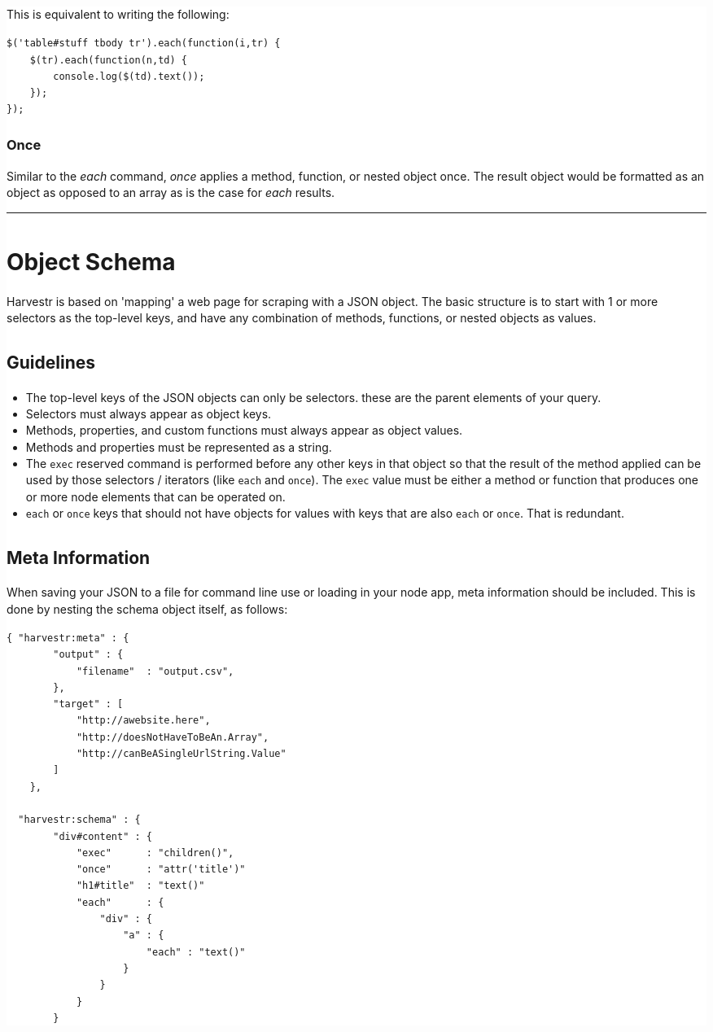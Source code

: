 This is equivalent to writing the following:

	$('table#stuff tbody tr').each(function(i,tr) {
		$(tr).each(function(n,td) {
			console.log($(td).text());
		});
	});
		
### Once

Similar to the *each* command, *once* applies a method, function, or nested object once. The result object would be formatted as an object as opposed to an array as is the case for *each* results.

---

# Object Schema

Harvestr is based on 'mapping' a web page for scraping with a JSON object. The basic structure is to start with 1 or more selectors as the top-level keys, and have any combination of methods, functions, or nested objects as values.

## Guidelines

*	The top-level keys of the JSON objects can only be selectors. these are the parent elements of your query.
*	Selectors must always appear as object keys.
*	Methods, properties, and custom functions must always appear as object values.
*	Methods and properties must be represented as a string.
*	The `exec` reserved command is performed before any other keys in that object so that the result of the method applied can be used by those selectors / iterators (like `each` and `once`). The `exec` value must be either a method or function that produces one or more node elements that can be operated on.
*	`each` or `once` keys that should not have objects for values with keys that are also `each` or `once`. That is redundant.

## Meta Information

When saving your JSON to a file for command line use or loading in your node app, meta information should be included. This is done by nesting the schema object itself, as follows:

	{ "harvestr:meta" : {
			"output" : {
				"filename" 	: "output.csv",
			},
			"target" : [
				"http://awebsite.here",
				"http://doesNotHaveToBeAn.Array",
				"http://canBeASingleUrlString.Value"
			]
		},
	  
	  "harvestr:schema" : {
			"div#content" : {
				"exec" 		: "children()",
				"once" 		: "attr('title')"
				"h1#title" 	: "text()"
				"each" 		: {
					"div" : {
						"a" : {
							"each" : "text()"
						}
					}
				}
			}